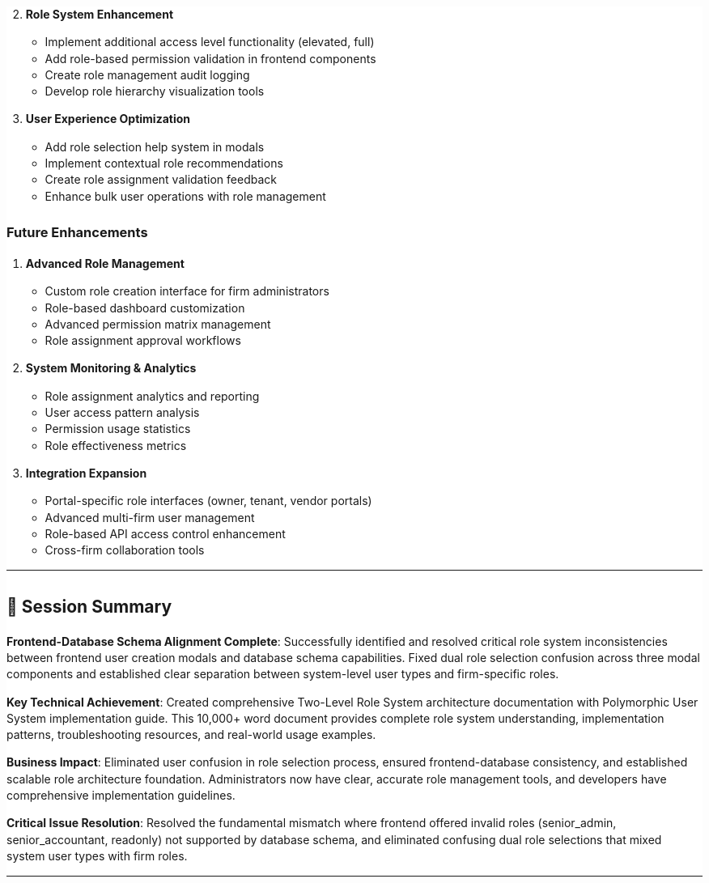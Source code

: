 2. **Role System Enhancement**
   - Implement additional access level functionality (elevated, full)
   - Add role-based permission validation in frontend components
   - Create role management audit logging
   - Develop role hierarchy visualization tools

3. **User Experience Optimization**
   - Add role selection help system in modals
   - Implement contextual role recommendations
   - Create role assignment validation feedback
   - Enhance bulk user operations with role management

### **Future Enhancements**

1. **Advanced Role Management**
   - Custom role creation interface for firm administrators
   - Role-based dashboard customization
   - Advanced permission matrix management
   - Role assignment approval workflows

2. **System Monitoring & Analytics**
   - Role assignment analytics and reporting
   - User access pattern analysis
   - Permission usage statistics
   - Role effectiveness metrics

3. **Integration Expansion**
   - Portal-specific role interfaces (owner, tenant, vendor portals)
   - Advanced multi-firm user management
   - Role-based API access control enhancement
   - Cross-firm collaboration tools

---

## 🏁 Session Summary

**Frontend-Database Schema Alignment Complete**: Successfully identified and resolved critical role
system inconsistencies between frontend user creation modals and database schema capabilities. Fixed
dual role selection confusion across three modal components and established clear separation between
system-level user types and firm-specific roles.

**Key Technical Achievement**: Created comprehensive Two-Level Role System architecture
documentation with Polymorphic User System implementation guide. This 10,000+ word document provides
complete role system understanding, implementation patterns, troubleshooting resources, and
real-world usage examples.

**Business Impact**: Eliminated user confusion in role selection process, ensured frontend-database
consistency, and established scalable role architecture foundation. Administrators now have clear,
accurate role management tools, and developers have comprehensive implementation guidelines.

**Critical Issue Resolution**: Resolved the fundamental mismatch where frontend offered invalid
roles (senior_admin, senior_accountant, readonly) not supported by database schema, and eliminated
confusing dual role selections that mixed system user types with firm roles.

---